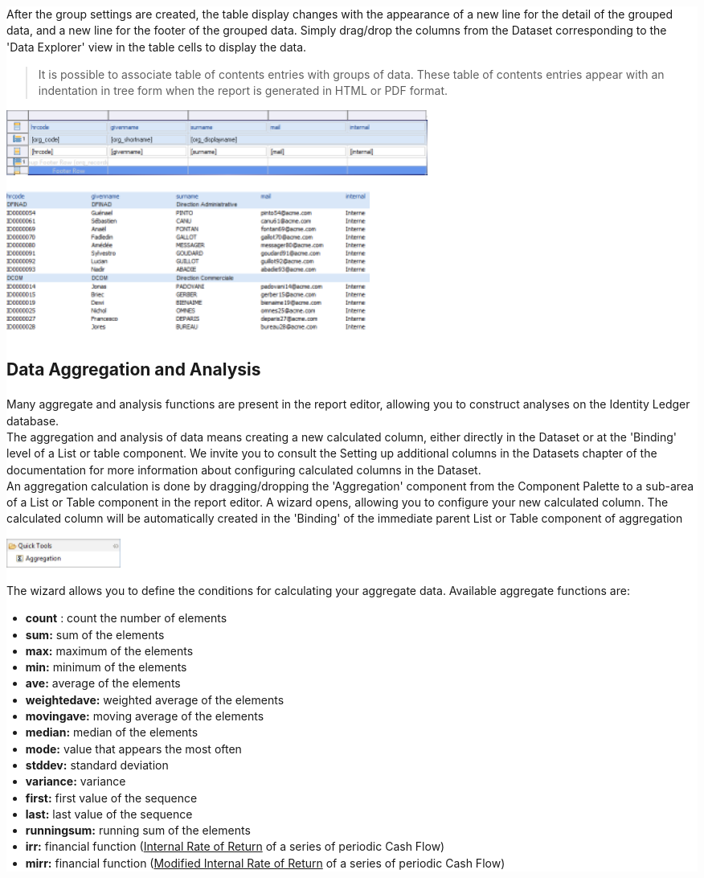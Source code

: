 After the group settings are created, the table display changes with the appearance of a new line for the detail of the grouped data, and a new line for the footer of the grouped data. Simply drag/drop the columns from the Dataset corresponding to the 'Data Explorer' view in the table cells to display the data.

> It is possible to associate table of contents entries with groups of data. These table of contents entries appear with an indentation in tree form when the report is generated in HTML or PDF format.

![Grouped data](./images/report-data-grouping-example.png "Grouped data")  

![_Example Grouped data](./images/report-data-grouping-example-2.png "_Example Grouped data")  

## Data Aggregation and Analysis

Many aggregate and analysis functions are present in the report editor, allowing you to construct analyses on the Identity Ledger database.  
The aggregation and analysis of data means creating a new calculated column, either directly in the Dataset or at the 'Binding' level of a List or table component. We invite you to consult the Setting up additional columns in the Datasets chapter of the documentation for more information about configuring calculated columns in the Dataset.  
An aggregation calculation is done by dragging/dropping the 'Aggregation' component from the Component Palette to a sub-area of a List or Table component in the report editor. A wizard opens, allowing you to configure your new calculated column. The calculated column will be automatically created in the 'Binding' of the immediate parent List or Table component of aggregation  

![Data aggregation and analysis component](./images/report-aggregation.png "Data aggregation and analysis component")  

The wizard allows you to define the conditions for calculating your aggregate data. Available aggregate functions are:

- **count** : count the number of elements
- **sum:**  sum of the elements
- **max:**  maximum of the elements
- **min:**  minimum of the elements
- **ave:**  average of the elements
- **weightedave:**  weighted average of the elements
- **movingave:**  moving average of the elements
- **median:**  median of the elements
- **mode:**  value that appears the most often
- **stddev:**  standard deviation
- **variance:**  variance
- **first:**  first value of the sequence
- **last:**  last value of the sequence
- **runningsum:**  running sum of the elements
- **irr:**  financial function ([Internal Rate of Return](http://en.wikipedia.org/wiki/Internal_rate_of_return) of a series of periodic Cash Flow)
- **mirr:**  financial function ([Modified Internal Rate of Return](http://en.wikipedia.org/wiki/Modified_internal_rate_of_return) of a series of periodic Cash Flow)